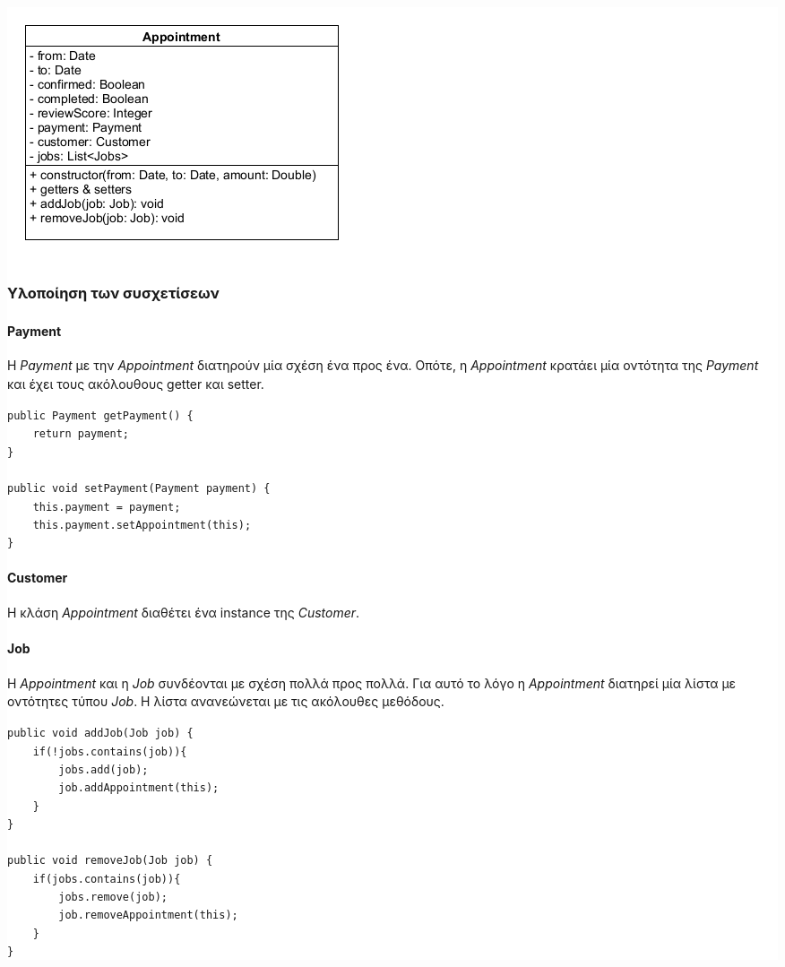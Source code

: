 ![Διάγραμμα κλάσης Appointment](uml/class_diagrams/appointment_class_diagram.png)

### Υλοποίηση των συσχετίσεων

#### Payment

Η *Payment* με την *Appointment* διατηρούν μία σχέση ένα προς ένα. Οπότε, η *Appointment* κρατάει μία οντότητα της *Payment* και έχει τους ακόλουθους getter και setter.

```
public Payment getPayment() {
    return payment;
}

public void setPayment(Payment payment) {
    this.payment = payment;
    this.payment.setAppointment(this);
}
```

#### Customer

Η κλάση *Appointment* διαθέτει ένα instance της *Customer*.

#### Job

Η *Appointment* και η *Job* συνδέονται με σχέση πολλά προς πολλά. Για αυτό το λόγο η *Appointment* διατηρεί μία λίστα με οντότητες τύπου *Job*. Η λίστα ανανεώνεται με τις ακόλουθες μεθόδους.

```
public void addJob(Job job) {
    if(!jobs.contains(job)){
        jobs.add(job);
        job.addAppointment(this);
    }
}

public void removeJob(Job job) {
    if(jobs.contains(job)){
        jobs.remove(job);
        job.removeAppointment(this);
    }
}
```
